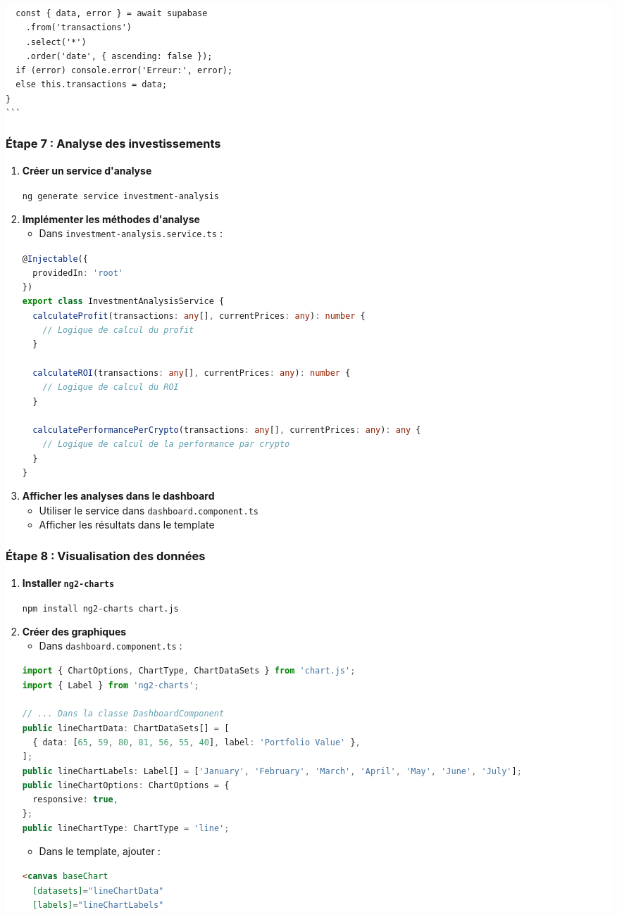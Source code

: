       const { data, error } = await supabase
        .from('transactions')
        .select('*')
        .order('date', { ascending: false });
      if (error) console.error('Erreur:', error);
      else this.transactions = data;
    }
    ```

### Étape 7 : Analyse des investissements
1. **Créer un service d'analyse**
    ```bash
    ng generate service investment-analysis
    ```
2. **Implémenter les méthodes d'analyse**
    - Dans `investment-analysis.service.ts` :
    ```typescript
    @Injectable({
      providedIn: 'root'
    })
    export class InvestmentAnalysisService {
      calculateProfit(transactions: any[], currentPrices: any): number {
        // Logique de calcul du profit
      }

      calculateROI(transactions: any[], currentPrices: any): number {
        // Logique de calcul du ROI
      }

      calculatePerformancePerCrypto(transactions: any[], currentPrices: any): any {
        // Logique de calcul de la performance par crypto
      }
    }
    ```
3. **Afficher les analyses dans le dashboard**
    - Utiliser le service dans `dashboard.component.ts`
    - Afficher les résultats dans le template

### Étape 8 : Visualisation des données
1. **Installer `ng2-charts`**
    ```bash
    npm install ng2-charts chart.js
    ```
2. **Créer des graphiques**
    - Dans `dashboard.component.ts` :
    ```typescript
    import { ChartOptions, ChartType, ChartDataSets } from 'chart.js';
    import { Label } from 'ng2-charts';

    // ... Dans la classe DashboardComponent
    public lineChartData: ChartDataSets[] = [
      { data: [65, 59, 80, 81, 56, 55, 40], label: 'Portfolio Value' },
    ];
    public lineChartLabels: Label[] = ['January', 'February', 'March', 'April', 'May', 'June', 'July'];
    public lineChartOptions: ChartOptions = {
      responsive: true,
    };
    public lineChartType: ChartType = 'line';
    ```
    - Dans le template, ajouter :
    ```html
    <canvas baseChart
      [datasets]="lineChartData"
      [labels]="lineChartLabels"